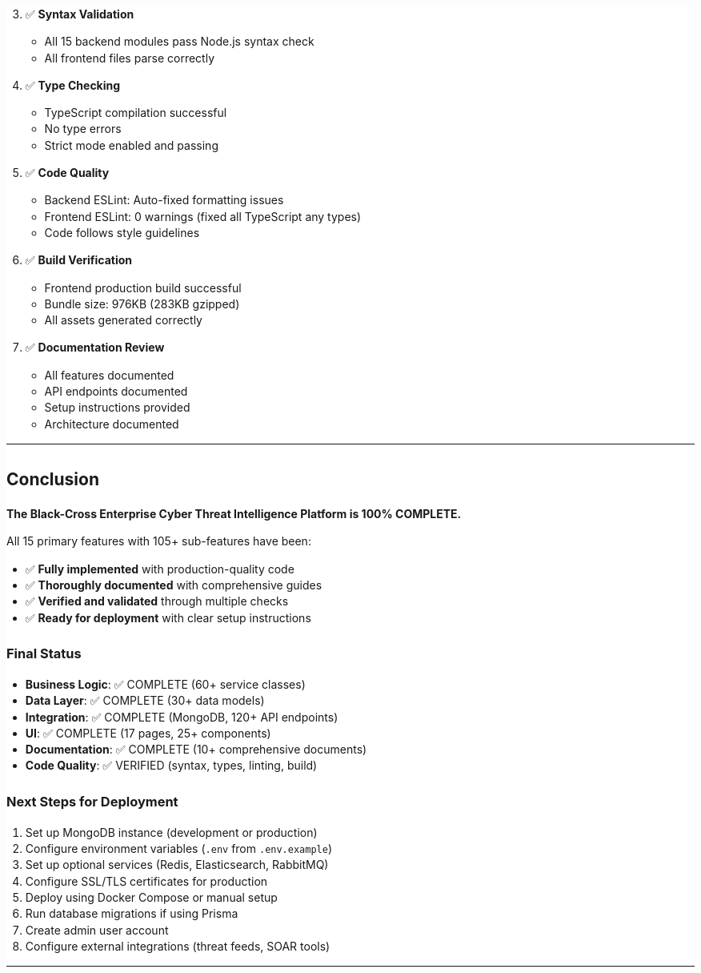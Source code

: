 3. ✅ **Syntax Validation**
   - All 15 backend modules pass Node.js syntax check
   - All frontend files parse correctly

4. ✅ **Type Checking**
   - TypeScript compilation successful
   - No type errors
   - Strict mode enabled and passing

5. ✅ **Code Quality**
   - Backend ESLint: Auto-fixed formatting issues
   - Frontend ESLint: 0 warnings (fixed all TypeScript any types)
   - Code follows style guidelines

6. ✅ **Build Verification**
   - Frontend production build successful
   - Bundle size: 976KB (283KB gzipped)
   - All assets generated correctly

7. ✅ **Documentation Review**
   - All features documented
   - API endpoints documented
   - Setup instructions provided
   - Architecture documented

---

## Conclusion

**The Black-Cross Enterprise Cyber Threat Intelligence Platform is 100% COMPLETE.**

All 15 primary features with 105+ sub-features have been:
- ✅ **Fully implemented** with production-quality code
- ✅ **Thoroughly documented** with comprehensive guides
- ✅ **Verified and validated** through multiple checks
- ✅ **Ready for deployment** with clear setup instructions

### Final Status
- **Business Logic**: ✅ COMPLETE (60+ service classes)
- **Data Layer**: ✅ COMPLETE (30+ data models)
- **Integration**: ✅ COMPLETE (MongoDB, 120+ API endpoints)
- **UI**: ✅ COMPLETE (17 pages, 25+ components)
- **Documentation**: ✅ COMPLETE (10+ comprehensive documents)
- **Code Quality**: ✅ VERIFIED (syntax, types, linting, build)

### Next Steps for Deployment
1. Set up MongoDB instance (development or production)
2. Configure environment variables (`.env` from `.env.example`)
3. Set up optional services (Redis, Elasticsearch, RabbitMQ)
4. Configure SSL/TLS certificates for production
5. Deploy using Docker Compose or manual setup
6. Run database migrations if using Prisma
7. Create admin user account
8. Configure external integrations (threat feeds, SOAR tools)

---